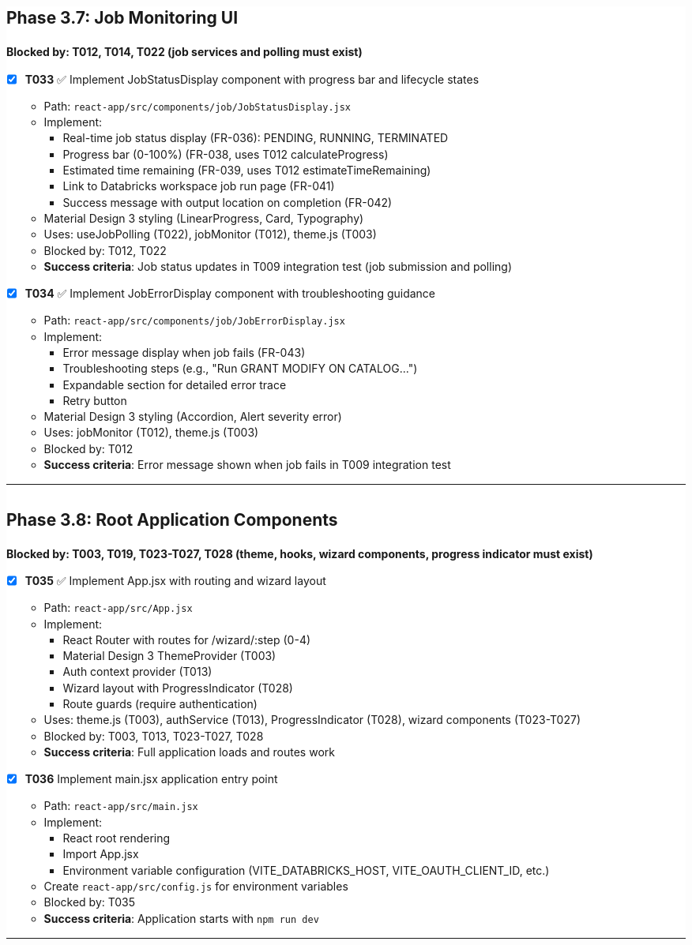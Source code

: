 
## Phase 3.7: Job Monitoring UI
**Blocked by: T012, T014, T022 (job services and polling must exist)**

- [x] **T033** ✅ Implement JobStatusDisplay component with progress bar and lifecycle states
  - Path: `react-app/src/components/job/JobStatusDisplay.jsx`
  - Implement:
    - Real-time job status display (FR-036): PENDING, RUNNING, TERMINATED
    - Progress bar (0-100%) (FR-038, uses T012 calculateProgress)
    - Estimated time remaining (FR-039, uses T012 estimateTimeRemaining)
    - Link to Databricks workspace job run page (FR-041)
    - Success message with output location on completion (FR-042)
  - Material Design 3 styling (LinearProgress, Card, Typography)
  - Uses: useJobPolling (T022), jobMonitor (T012), theme.js (T003)
  - Blocked by: T012, T022
  - **Success criteria**: Job status updates in T009 integration test (job submission and polling)

- [x] **T034** ✅ Implement JobErrorDisplay component with troubleshooting guidance
  - Path: `react-app/src/components/job/JobErrorDisplay.jsx`
  - Implement:
    - Error message display when job fails (FR-043)
    - Troubleshooting steps (e.g., "Run GRANT MODIFY ON CATALOG...")
    - Expandable section for detailed error trace
    - Retry button
  - Material Design 3 styling (Accordion, Alert severity error)
  - Uses: jobMonitor (T012), theme.js (T003)
  - Blocked by: T012
  - **Success criteria**: Error message shown when job fails in T009 integration test

---

## Phase 3.8: Root Application Components
**Blocked by: T003, T019, T023-T027, T028 (theme, hooks, wizard components, progress indicator must exist)**

- [x] **T035** ✅ Implement App.jsx with routing and wizard layout
  - Path: `react-app/src/App.jsx`
  - Implement:
    - React Router with routes for /wizard/:step (0-4)
    - Material Design 3 ThemeProvider (T003)
    - Auth context provider (T013)
    - Wizard layout with ProgressIndicator (T028)
    - Route guards (require authentication)
  - Uses: theme.js (T003), authService (T013), ProgressIndicator (T028), wizard components (T023-T027)
  - Blocked by: T003, T013, T023-T027, T028
  - **Success criteria**: Full application loads and routes work

- [x] **T036** Implement main.jsx application entry point
  - Path: `react-app/src/main.jsx`
  - Implement:
    - React root rendering
    - Import App.jsx
    - Environment variable configuration (VITE_DATABRICKS_HOST, VITE_OAUTH_CLIENT_ID, etc.)
  - Create `react-app/src/config.js` for environment variables
  - Blocked by: T035
  - **Success criteria**: Application starts with `npm run dev`

---